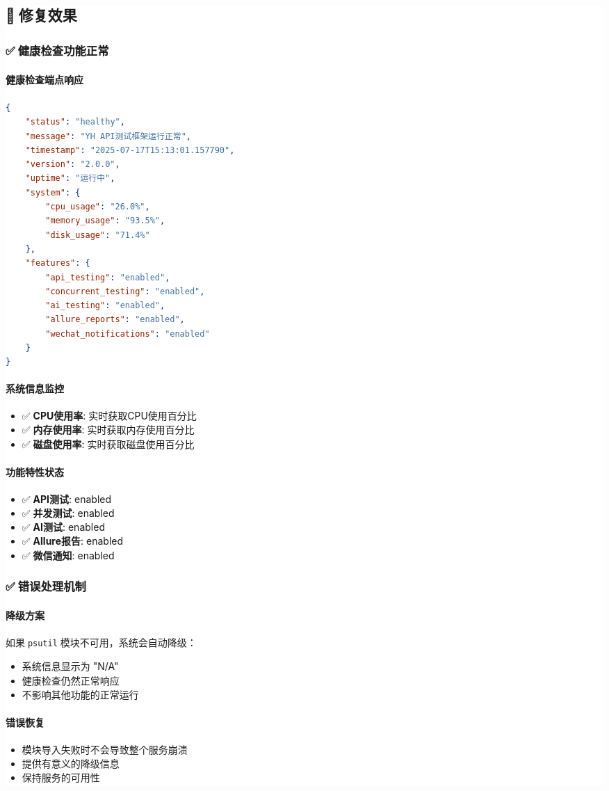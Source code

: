 ```python
```

## 🎯 修复效果

### ✅ 健康检查功能正常

#### **健康检查端点响应**
```json
{
    "status": "healthy",
    "message": "YH API测试框架运行正常",
    "timestamp": "2025-07-17T15:13:01.157790",
    "version": "2.0.0",
    "uptime": "运行中",
    "system": {
        "cpu_usage": "26.0%",
        "memory_usage": "93.5%",
        "disk_usage": "71.4%"
    },
    "features": {
        "api_testing": "enabled",
        "concurrent_testing": "enabled",
        "ai_testing": "enabled",
        "allure_reports": "enabled",
        "wechat_notifications": "enabled"
    }
}
```

#### **系统信息监控**
- ✅ **CPU使用率**: 实时获取CPU使用百分比
- ✅ **内存使用率**: 实时获取内存使用百分比  
- ✅ **磁盘使用率**: 实时获取磁盘使用百分比

#### **功能特性状态**
- ✅ **API测试**: enabled
- ✅ **并发测试**: enabled
- ✅ **AI测试**: enabled
- ✅ **Allure报告**: enabled
- ✅ **微信通知**: enabled

### ✅ 错误处理机制

#### **降级方案**
如果 `psutil` 模块不可用，系统会自动降级：
- 系统信息显示为 "N/A"
- 健康检查仍然正常响应
- 不影响其他功能的正常运行

#### **错误恢复**
- 模块导入失败时不会导致整个服务崩溃
- 提供有意义的降级信息
- 保持服务的可用性
